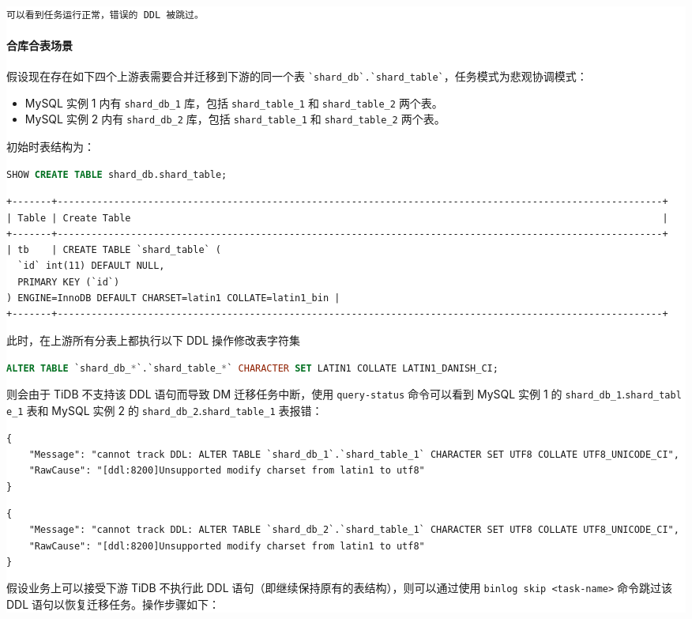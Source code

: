     可以看到任务运行正常，错误的 DDL 被跳过。

#### 合库合表场景

假设现在存在如下四个上游表需要合并迁移到下游的同一个表 ``` `shard_db`.`shard_table` ```，任务模式为悲观协调模式：

- MySQL 实例 1 内有 `shard_db_1` 库，包括 `shard_table_1` 和 `shard_table_2` 两个表。
- MySQL 实例 2 内有 `shard_db_2` 库，包括 `shard_table_1` 和 `shard_table_2` 两个表。

初始时表结构为：


```sql
SHOW CREATE TABLE shard_db.shard_table;
```

```
+-------+-----------------------------------------------------------------------------------------------------------+
| Table | Create Table                                                                                              |
+-------+-----------------------------------------------------------------------------------------------------------+
| tb    | CREATE TABLE `shard_table` (
  `id` int(11) DEFAULT NULL,
  PRIMARY KEY (`id`)
) ENGINE=InnoDB DEFAULT CHARSET=latin1 COLLATE=latin1_bin |
+-------+-----------------------------------------------------------------------------------------------------------+
```

此时，在上游所有分表上都执行以下 DDL 操作修改表字符集


```sql
ALTER TABLE `shard_db_*`.`shard_table_*` CHARACTER SET LATIN1 COLLATE LATIN1_DANISH_CI;
```

则会由于 TiDB 不支持该 DDL 语句而导致 DM 迁移任务中断，使用 `query-status` 命令可以看到 MySQL 实例 1 的 `shard_db_1`.`shard_table_1` 表和 MySQL 实例 2 的 `shard_db_2`.`shard_table_1` 表报错：

```
{
    "Message": "cannot track DDL: ALTER TABLE `shard_db_1`.`shard_table_1` CHARACTER SET UTF8 COLLATE UTF8_UNICODE_CI",
    "RawCause": "[ddl:8200]Unsupported modify charset from latin1 to utf8"
}
```

```
{
    "Message": "cannot track DDL: ALTER TABLE `shard_db_2`.`shard_table_1` CHARACTER SET UTF8 COLLATE UTF8_UNICODE_CI",
    "RawCause": "[ddl:8200]Unsupported modify charset from latin1 to utf8"
}
```

假设业务上可以接受下游 TiDB 不执行此 DDL 语句（即继续保持原有的表结构），则可以通过使用 `binlog skip <task-name>` 命令跳过该 DDL 语句以恢复迁移任务。操作步骤如下：

